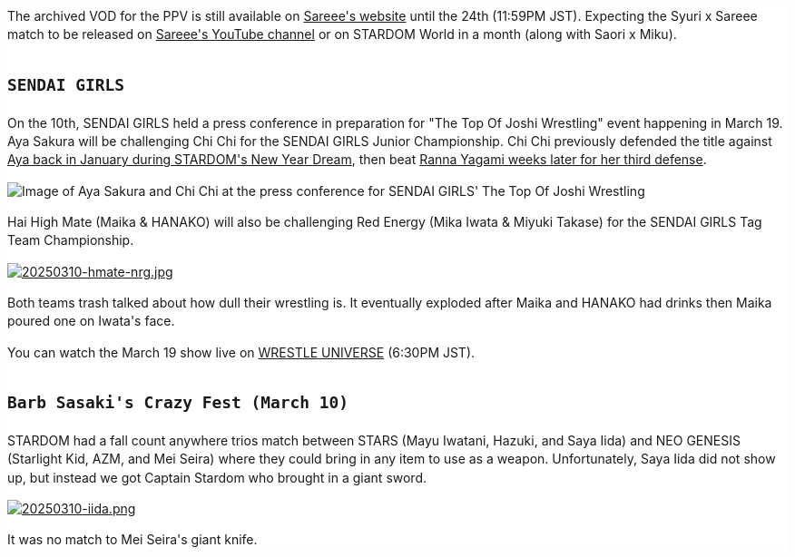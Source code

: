 <iframe width="600" height="300" src="https://www.youtube.com/embed/TPunyYIsEyk?si=aoiSWOv2BrYpIPvt" title="YouTube video player" frameborder="0" allow="accelerometer; autoplay; clipboard-write; encrypted-media; gyroscope; picture-in-picture; web-share" referrerpolicy="strict-origin-when-cross-origin" allowfullscreen></iframe>

The archived VOD for the PPV is still available on [Sareee's website](https://sareeelive.com/store/11541) until the 24th (11:59PM JST). Expecting the Syuri x Sareee match to be released on [Sareee's YouTube channel](https://www.youtube.com/@Sareee-SUNGOD/) or on STARDOM World in a month (along with Saori x Miku).

## <a id="sendai-girls">`SENDAI GIRLS`</a>

On the 10th, SENDAI GIRLS held a press conference in preparation for "The Top Of Joshi Wrestling" event happening in March 19. Aya Sakura will be challenging Chi Chi for the SENDAI GIRLS Junior Championship. Chi Chi previously defended the title against [Aya back in January during STARDOM's New Year Dream](https://youtu.be/eI6u4E_ACQw?si=Qsn_ulbiZnPxry_k), then beat [Ranna Yagami weeks later for her third defense](https://web.archive.org/web/20250211075344/https://www.tokyo-sports.co.jp/articles/-/332292).

![Image of Aya Sakura and Chi Chi at the press conference for SENDAI GIRLS' The Top Of Joshi Wrestling](https://web.archive.org/web/20250315020408if_/https://wp.bbm-mobile.com/sp2/News/image.asp?i=00092454&C=News&ex=1&ci=00010&p=rl&cr=0&s=&uid=&tmpid=32946e37adca372fa58de33f560573d5)

Hai High Mate (Maika & HANAKO) will also be challenging Red Energy (Mika Iwata & Miyuki Takase) for the SENDAI GIRLS Tag Team Championship.

[![20250310-hmate-nrg.jpg](https://i.postimg.cc/dQWw1GNt/20250310-hmate-nrg.jpg)](https://postimg.cc/Sjzw1Ypw)

Both teams trash talked about how dull their wrestling is. It eventually exploded after Maika and HANAKO had drinks then Maika poured one on Iwata's face.

<iframe src="https://drive.google.com/file/d/1AqPuZG_yhByjZriPsRQdhPbRKC04Wqce/preview" width="600" height="300" allow="autoplay"></iframe>

You can watch the March 19 show live on [WRESTLE UNIVERSE](https://www.wrestle-universe.com/en/lives/7MHNBXHheGAfAR3VYxZWQn) (6:30PM JST).

## <a id="crazy-fest">`Barb Sasaki's Crazy Fest (March 10)`</a>

<iframe width="600" height="400" src="https://www.youtube.com/embed/HKIAiLIUF78?si=M0KQuvPND2lhSqM-" title="YouTube video player" frameborder="0" allow="accelerometer; autoplay; clipboard-write; encrypted-media; gyroscope; picture-in-picture; web-share" referrerpolicy="strict-origin-when-cross-origin" allowfullscreen></iframe>

STARDOM had a fall count anywhere trios match between STARS (Mayu Iwatani, Hazuki, and Saya Iida) and NEO GENESIS (Starlight Kid, AZM, and Mei Seira) where they could bring in any item to use as a weapon. Unfortunately, Saya Iida did not show up, but instead we got Captain Stardom who brought in a giant sword.

[![20250310-iida.png](https://i.postimg.cc/FHq3yfPj/20250310-iida.png)](https://postimg.cc/4Y6YZ3Rd)

It was no match to Mei Seira's giant knife.

<iframe src="https://drive.google.com/file/d/1wzQnA0trEPRmq619-2VNnXdWCa-ekwo7/preview" width="600" height="400" allow="autoplay"></iframe>
